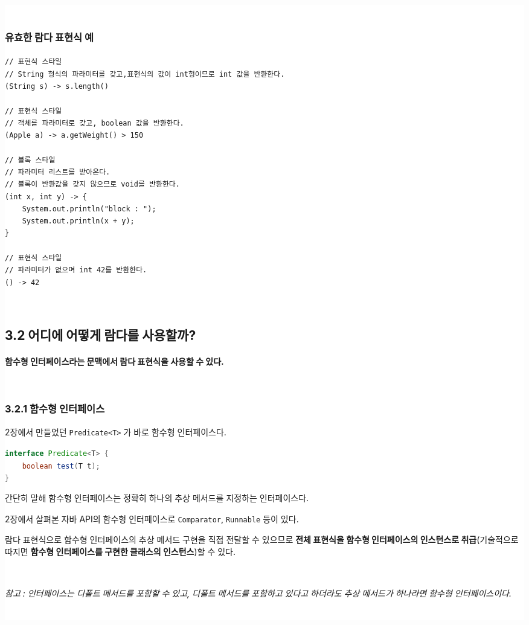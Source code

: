 <br/>

### 유효한 람다 표현식 예

```
// 표현식 스타일
// String 형식의 파라미터를 갖고,표현식의 값이 int형이므로 int 값을 반환한다.
(String s) -> s.length() 

// 표현식 스타일
// 객체를 파라미터로 갖고, boolean 값을 반환한다.
(Apple a) -> a.getWeight() > 150

// 블록 스타일
// 파라미터 리스트를 받아온다.
// 블록이 반환값을 갖지 않으므로 void를 반환한다.
(int x, int y) -> {
	System.out.println("block : ");
	System.out.println(x + y);
}

// 표현식 스타일
// 파라미터가 없으며 int 42를 반환한다.
() -> 42
```

<br/>

## 3.2 어디에 어떻게 람다를 사용할까?

**함수형 인터페이스라는 문맥에서 람다 표현식을 사용할 수 있다.**

<br/>

### 3.2.1 함수형 인터페이스

2장에서 만들었던 `Predicate<T>` 가 바로 함수형 인터페이스다.

```java
interface Predicate<T> {
    boolean test(T t);
}
```

간단히 말해 함수형 인터페이스는 정확히 하나의 추상 메서드를 지정하는 인터페이스다.

2장에서 살펴본 자바 API의 함수형 인터페이스로 `Comparator`, `Runnable` 등이 있다.

람다 표현식으로 함수형 인터페이스의 추상 메서드 구현을 직접 전달할 수 있으므로 **전체 표현식을 함수형 인터페이스의 인스턴스로 취급**(기술적으로 따지면 **함수형 인터페이스를 구현한 클래스의 인스턴스**)할 수 있다.

<br/>

*참고 : 인터페이스는 디폴트 메서드를 포함할 수 있고, 디폴트 메서드를 포함하고 있다고 하더라도 추상 메서드가 하나라면 함수형 인터페이스이다.*

<br/>
